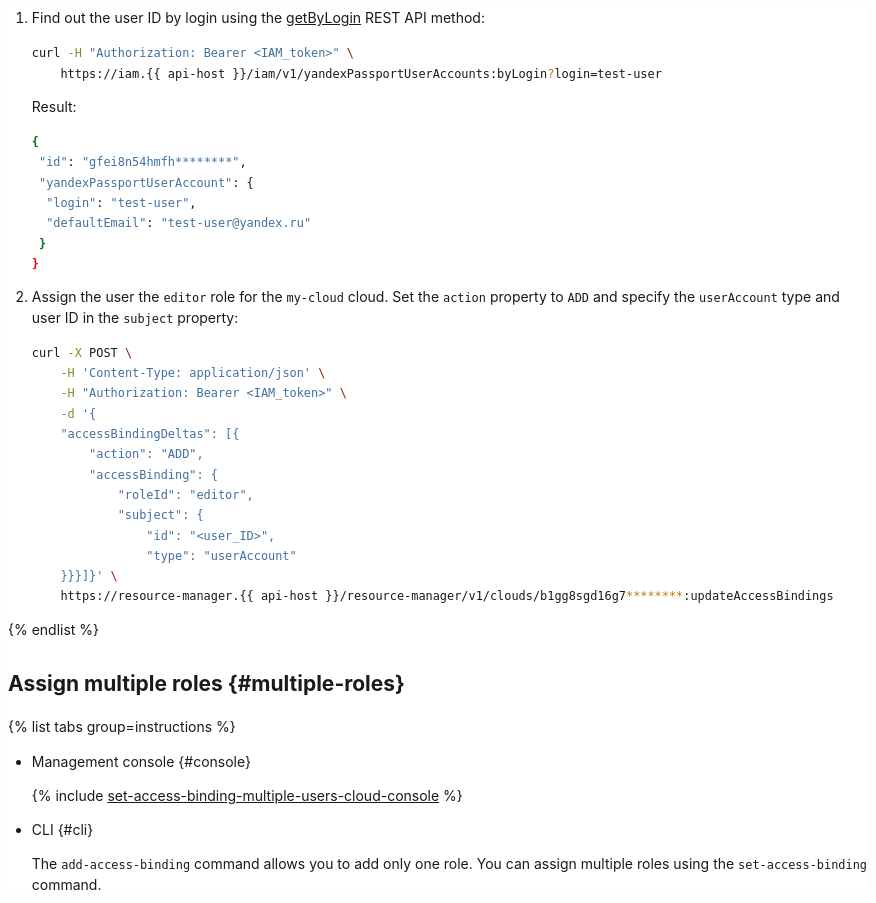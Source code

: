    1. Find out the user ID by login using the [getByLogin](../../../iam/api-ref/YandexPassportUserAccount/getByLogin.md) REST API method:

      ```bash
      curl -H "Authorization: Bearer <IAM_token>" \
          https://iam.{{ api-host }}/iam/v1/yandexPassportUserAccounts:byLogin?login=test-user
      ```

      Result:

      ```bash
      {
       "id": "gfei8n54hmfh********",
       "yandexPassportUserAccount": {
        "login": "test-user",
        "defaultEmail": "test-user@yandex.ru"
       }
      }
      ```

   1. Assign the user the `editor` role for the `my-cloud` cloud. Set the `action` property to `ADD` and specify the `userAccount` type and user ID in the `subject` property:

      ```bash
      curl -X POST \
          -H 'Content-Type: application/json' \
          -H "Authorization: Bearer <IAM_token>" \
          -d '{
          "accessBindingDeltas": [{
              "action": "ADD",
              "accessBinding": {
                  "roleId": "editor",
                  "subject": {
                      "id": "<user_ID>",
                      "type": "userAccount"
          }}}]}' \
          https://resource-manager.{{ api-host }}/resource-manager/v1/clouds/b1gg8sgd16g7********:updateAccessBindings
      ```


{% endlist %}


## Assign multiple roles {#multiple-roles}

{% list tabs group=instructions %}

- Management console {#console}

   {% include [set-access-binding-multiple-users-cloud-console](../../../_includes/resource-manager/set-access-binding-multiple-users-cloud-console.md) %}

- CLI {#cli}

   The `add-access-binding` command allows you to add only one role. You can assign multiple roles using the `set-access-binding` command.
